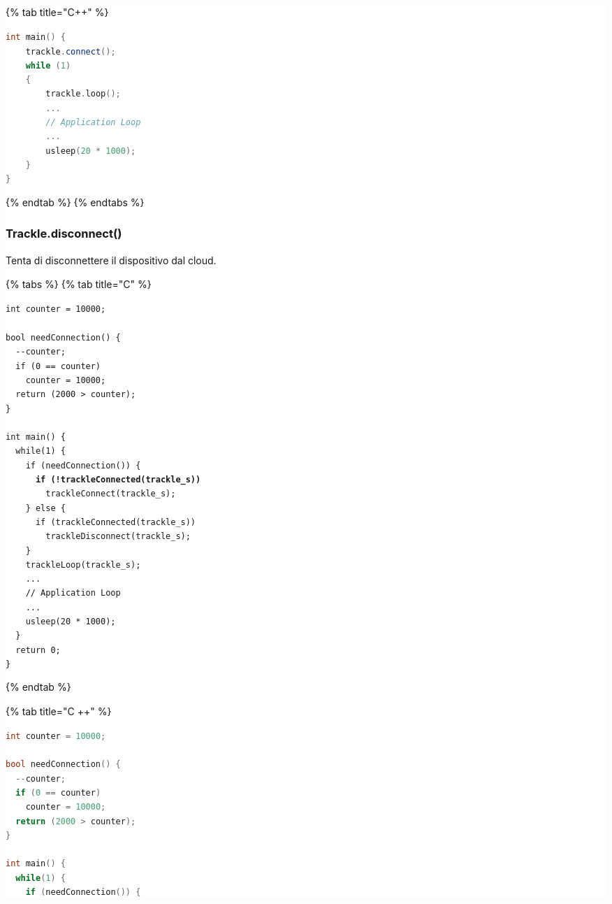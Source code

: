 {% tab title="C++" %}
```cpp
int main() {
    trackle.connect();
    while (1)
    {
        trackle.loop();
        ...
        // Application Loop
        ...
        usleep(20 * 1000);
    }
}
```
{% endtab %}
{% endtabs %}

### Trackle.disconnect()

Tenta di disconnettere il dispositivo dal cloud.&#x20;

{% tabs %}
{% tab title="C" %}
<pre class="language-c"><code class="lang-c">int counter = 10000;

bool needConnection() {
  --counter;
  if (0 == counter)
    counter = 10000;
  return (2000 > counter);
}

int main() {
  while(1) {
    if (needConnection()) {
<strong>      if (!trackleConnected(trackle_s))
</strong>        trackleConnect(trackle_s);
    } else {
      if (trackleConnected(trackle_s))
        trackleDisconnect(trackle_s);
    }
    trackleLoop(trackle_s);
    ...
    // Application Loop
    ...
    usleep(20 * 1000);
  }
  return 0;
}
</code></pre>
{% endtab %}

{% tab title="C ++" %}
```cpp
int counter = 10000;

bool needConnection() {
  --counter;
  if (0 == counter)
    counter = 10000;
  return (2000 > counter);
}

int main() {
  while(1) {
    if (needConnection()) {
```